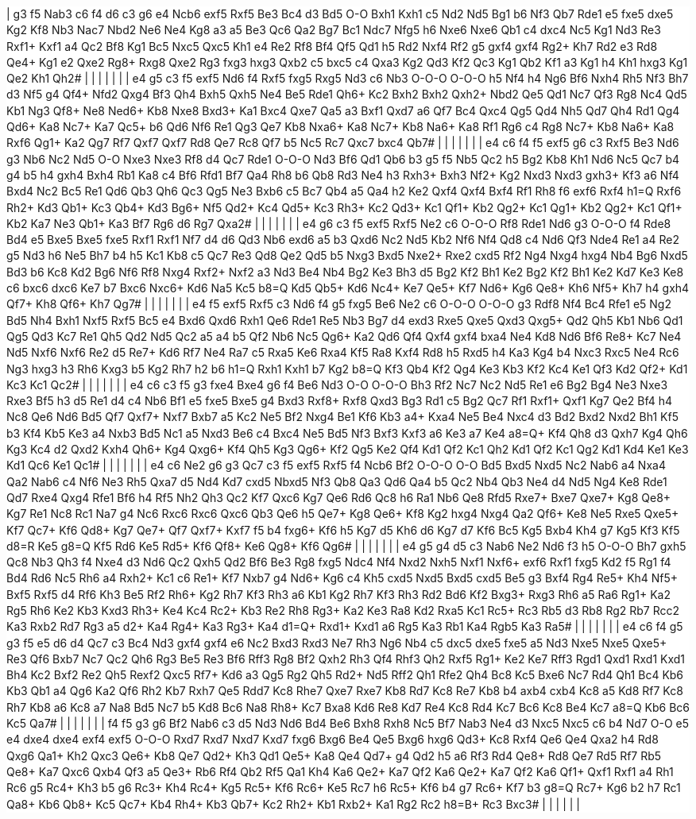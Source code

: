 | g3 f5 Nab3 c6 f4 d6 c3 g6 e4 Ncb6 exf5 Rxf5 Be3 Bc4 d3 Bd5 O-O Bxh1 Kxh1 c5 Nd2 Nd5 Bg1 b6 Nf3 Qb7 Rde1 e5 fxe5 dxe5 Kg2 Kf8 Nb3 Nac7 Nbd2 Ne6 Ne4 Kg8 a3 a5 Be3 Qc6 Qa2 Bg7 Bc1 Ndc7 Nfg5 h6 Nxe6 Nxe6 Qb1 c4 dxc4 Nc5 Kg1 Nd3 Re3 Rxf1+ Kxf1 a4 Qc2 Bf8 Kg1 Bc5 Nxc5 Qxc5 Kh1 e4 Re2 Rf8 Bf4 Qf5 Qd1 h5 Rd2 Nxf4 Rf2 g5 gxf4 gxf4 Rg2+ Kh7 Rd2 e3 Rd8 Qe4+ Kg1 e2 Qxe2 Rg8+ Rxg8 Qxe2 Rg3 fxg3 hxg3 Qxb2 c5 bxc5 c4 Qxa3 Kg2 Qd3 Kf2 Qc3 Kg1 Qb2 Kf1 a3 Kg1 h4 Kh1 hxg3 Kg1 Qe2 Kh1 Qh2# |  |  |  |  |  |
| e4 g5 c3 f5 exf5 Nd6 f4 Rxf5 fxg5 Rxg5 Nd3 c6 Nb3 O-O-O O-O-O h5 Nf4 h4 Ng6 Bf6 Nxh4 Rh5 Nf3 Bh7 d3 Nf5 g4 Qf4+ Nfd2 Qxg4 Bf3 Qh4 Bxh5 Qxh5 Ne4 Be5 Rde1 Qh6+ Kc2 Bxh2 Bxh2 Qxh2+ Nbd2 Qe5 Qd1 Nc7 Qf3 Rg8 Nc4 Qd5 Kb1 Ng3 Qf8+ Ne8 Ned6+ Kb8 Nxe8 Bxd3+ Ka1 Bxc4 Qxe7 Qa5 a3 Bxf1 Qxd7 a6 Qf7 Bc4 Qxc4 Qg5 Qd4 Nh5 Qd7 Qh4 Rd1 Qg4 Qd6+ Ka8 Nc7+ Ka7 Qc5+ b6 Qd6 Nf6 Re1 Qg3 Qe7 Kb8 Nxa6+ Ka8 Nc7+ Kb8 Na6+ Ka8 Rf1 Rg6 c4 Rg8 Nc7+ Kb8 Na6+ Ka8 Rxf6 Qg1+ Ka2 Qg7 Rf7 Qxf7 Qxf7 Rd8 Qe7 Rc8 Qf7 b5 Nc5 Rc7 Qxc7 bxc4 Qb7# |  |  |  |  |  |
| e4 c6 f4 f5 exf5 g6 c3 Rxf5 Be3 Nd6 g3 Nb6 Nc2 Nd5 O-O Nxe3 Nxe3 Rf8 d4 Qc7 Rde1 O-O-O Nd3 Bf6 Qd1 Qb6 b3 g5 f5 Nb5 Qc2 h5 Bg2 Kb8 Kh1 Nd6 Nc5 Qc7 b4 g4 b5 h4 gxh4 Bxh4 Rb1 Ka8 c4 Bf6 Rfd1 Bf7 Qa4 Rh8 b6 Qb8 Rd3 Ne4 h3 Rxh3+ Bxh3 Nf2+ Kg2 Nxd3 Nxd3 gxh3+ Kf3 a6 Nf4 Bxd4 Nc2 Bc5 Re1 Qd6 Qb3 Qh6 Qc3 Qg5 Ne3 Bxb6 c5 Bc7 Qb4 a5 Qa4 h2 Ke2 Qxf4 Qxf4 Bxf4 Rf1 Rh8 f6 exf6 Rxf4 h1=Q Rxf6 Rh2+ Kd3 Qb1+ Kc3 Qb4+ Kd3 Bg6+ Nf5 Qd2+ Kc4 Qd5+ Kc3 Rh3+ Kc2 Qd3+ Kc1 Qf1+ Kb2 Qg2+ Kc1 Qg1+ Kb2 Qg2+ Kc1 Qf1+ Kb2 Ka7 Ne3 Qb1+ Ka3 Bf7 Rg6 d6 Rg7 Qxa2# |  |  |  |  |  |
| e4 g6 c3 f5 exf5 Rxf5 Ne2 c6 O-O-O Rf8 Rde1 Nd6 g3 O-O-O f4 Rde8 Bd4 e5 Bxe5 Bxe5 fxe5 Rxf1 Rxf1 Nf7 d4 d6 Qd3 Nb6 exd6 a5 b3 Qxd6 Nc2 Nd5 Kb2 Nf6 Nf4 Qd8 c4 Nd6 Qf3 Nde4 Re1 a4 Re2 g5 Nd3 h6 Ne5 Bh7 b4 h5 Kc1 Kb8 c5 Qc7 Re3 Qd8 Qe2 Qd5 b5 Nxg3 Bxd5 Nxe2+ Rxe2 cxd5 Rf2 Ng4 Nxg4 hxg4 Nb4 Bg6 Nxd5 Bd3 b6 Kc8 Kd2 Bg6 Nf6 Rf8 Nxg4 Rxf2+ Nxf2 a3 Nd3 Be4 Nb4 Bg2 Ke3 Bh3 d5 Bg2 Kf2 Bh1 Ke2 Bg2 Kf2 Bh1 Ke2 Kd7 Ke3 Ke8 c6 bxc6 dxc6 Ke7 b7 Bxc6 Nxc6+ Kd6 Na5 Kc5 b8=Q Kd5 Qb5+ Kd6 Nc4+ Ke7 Qe5+ Kf7 Nd6+ Kg6 Qe8+ Kh6 Nf5+ Kh7 h4 gxh4 Qf7+ Kh8 Qf6+ Kh7 Qg7# |  |  |  |  |  |
| e4 f5 exf5 Rxf5 c3 Nd6 f4 g5 fxg5 Be6 Ne2 c6 O-O-O O-O-O g3 Rdf8 Nf4 Bc4 Rfe1 e5 Ng2 Bd5 Nh4 Bxh1 Nxf5 Rxf5 Bc5 e4 Bxd6 Qxd6 Rxh1 Qe6 Rde1 Re5 Nb3 Bg7 d4 exd3 Rxe5 Qxe5 Qxd3 Qxg5+ Qd2 Qh5 Kb1 Nb6 Qd1 Qg5 Qd3 Kc7 Re1 Qh5 Qd2 Nd5 Qc2 a5 a4 b5 Qf2 Nb6 Nc5 Qg6+ Ka2 Qd6 Qf4 Qxf4 gxf4 bxa4 Ne4 Kd8 Nd6 Bf6 Re8+ Kc7 Ne4 Nd5 Nxf6 Nxf6 Re2 d5 Re7+ Kd6 Rf7 Ne4 Ra7 c5 Rxa5 Ke6 Rxa4 Kf5 Ra8 Kxf4 Rd8 h5 Rxd5 h4 Ka3 Kg4 b4 Nxc3 Rxc5 Ne4 Rc6 Ng3 hxg3 h3 Rh6 Kxg3 b5 Kg2 Rh7 h2 b6 h1=Q Rxh1 Kxh1 b7 Kg2 b8=Q Kf3 Qb4 Kf2 Qg4 Ke3 Kb3 Kf2 Kc4 Ke1 Qf3 Kd2 Qf2+ Kd1 Kc3 Kc1 Qc2# |  |  |  |  |  |
| e4 c6 c3 f5 g3 fxe4 Bxe4 g6 f4 Be6 Nd3 O-O O-O-O Bh3 Rf2 Nc7 Nc2 Nd5 Re1 e6 Bg2 Bg4 Ne3 Nxe3 Rxe3 Bf5 h3 d5 Re1 d4 c4 Nb6 Bf1 e5 fxe5 Bxe5 g4 Bxd3 Rxf8+ Rxf8 Qxd3 Bg3 Rd1 c5 Bg2 Qc7 Rf1 Rxf1+ Qxf1 Kg7 Qe2 Bf4 h4 Nc8 Qe6 Nd6 Bd5 Qf7 Qxf7+ Nxf7 Bxb7 a5 Kc2 Ne5 Bf2 Nxg4 Be1 Kf6 Kb3 a4+ Kxa4 Ne5 Be4 Nxc4 d3 Bd2 Bxd2 Nxd2 Bh1 Kf5 b3 Kf4 Kb5 Ke3 a4 Nxb3 Bd5 Nc1 a5 Nxd3 Be6 c4 Bxc4 Ne5 Bd5 Nf3 Bxf3 Kxf3 a6 Ke3 a7 Ke4 a8=Q+ Kf4 Qh8 d3 Qxh7 Kg4 Qh6 Kg3 Kc4 d2 Qxd2 Kxh4 Qh6+ Kg4 Qxg6+ Kf4 Qh5 Kg3 Qg6+ Kf2 Qg5 Ke2 Qf4 Kd1 Qf2 Kc1 Qh2 Kd1 Qf2 Kc1 Qg2 Kd1 Kd4 Ke1 Ke3 Kd1 Qc6 Ke1 Qc1# |  |  |  |  |  |
| e4 c6 Ne2 g6 g3 Qc7 c3 f5 exf5 Rxf5 f4 Ncb6 Bf2 O-O-O O-O Bd5 Bxd5 Nxd5 Nc2 Nab6 a4 Nxa4 Qa2 Nab6 c4 Nf6 Ne3 Rh5 Qxa7 d5 Nd4 Kd7 cxd5 Nbxd5 Nf3 Qb8 Qa3 Qd6 Qa4 b5 Qc2 Nb4 Qb3 Ne4 d4 Nd5 Ng4 Ke8 Rde1 Qd7 Rxe4 Qxg4 Rfe1 Bf6 h4 Rf5 Nh2 Qh3 Qc2 Kf7 Qxc6 Kg7 Qe6 Rd6 Qc8 h6 Ra1 Nb6 Qe8 Rfd5 Rxe7+ Bxe7 Qxe7+ Kg8 Qe8+ Kg7 Re1 Nc8 Rc1 Na7 g4 Nc6 Rxc6 Rxc6 Qxc6 Qb3 Qe6 h5 Qe7+ Kg8 Qe6+ Kf8 Kg2 hxg4 Nxg4 Qa2 Qf6+ Ke8 Ne5 Rxe5 Qxe5+ Kf7 Qc7+ Kf6 Qd8+ Kg7 Qe7+ Qf7 Qxf7+ Kxf7 f5 b4 fxg6+ Kf6 h5 Kg7 d5 Kh6 d6 Kg7 d7 Kf6 Bc5 Kg5 Bxb4 Kh4 g7 Kg5 Kf3 Kf5 d8=R Ke5 g8=Q Kf5 Rd6 Ke5 Rd5+ Kf6 Qf8+ Ke6 Qg8+ Kf6 Qg6# |  |  |  |  |  |
| e4 g5 g4 d5 c3 Nab6 Ne2 Nd6 f3 h5 O-O-O Bh7 gxh5 Qc8 Nb3 Qh3 f4 Nxe4 d3 Nd6 Qc2 Qxh5 Qd2 Bf6 Be3 Rg8 fxg5 Ndc4 Nf4 Nxd2 Nxh5 Nxf1 Nxf6+ exf6 Rxf1 fxg5 Kd2 f5 Rg1 f4 Bd4 Rd6 Nc5 Rh6 a4 Rxh2+ Kc1 c6 Re1+ Kf7 Nxb7 g4 Nd6+ Kg6 c4 Kh5 cxd5 Nxd5 Bxd5 cxd5 Be5 g3 Bxf4 Rg4 Re5+ Kh4 Nf5+ Bxf5 Rxf5 d4 Rf6 Kh3 Be5 Rf2 Rh6+ Kg2 Rh7 Kf3 Rh3 a6 Kb1 Kg2 Rh7 Kf3 Rh3 Rd2 Bd6 Kf2 Bxg3+ Rxg3 Rh6 a5 Ra6 Rg1+ Ka2 Rg5 Rh6 Ke2 Kb3 Kxd3 Rh3+ Ke4 Kc4 Rc2+ Kb3 Re2 Rh8 Rg3+ Ka2 Ke3 Ra8 Kd2 Rxa5 Kc1 Rc5+ Rc3 Rb5 d3 Rb8 Rg2 Rb7 Rcc2 Ka3 Rxb2 Rd7 Rg3 a5 d2+ Ka4 Rg4+ Ka3 Rg3+ Ka4 d1=Q+ Rxd1+ Kxd1 a6 Rg5 Ka3 Rb1 Ka4 Rgb5 Ka3 Ra5# |  |  |  |  |  |
| e4 c6 f4 g5 g3 f5 e5 d6 d4 Qc7 c3 Bc4 Nd3 gxf4 gxf4 e6 Nc2 Bxd3 Rxd3 Ne7 Rh3 Ng6 Nb4 c5 dxc5 dxe5 fxe5 a5 Nd3 Nxe5 Nxe5 Qxe5+ Re3 Qf6 Bxb7 Nc7 Qc2 Qh6 Rg3 Be5 Re3 Bf6 Rff3 Rg8 Bf2 Qxh2 Rh3 Qf4 Rhf3 Qh2 Rxf5 Rg1+ Ke2 Ke7 Rff3 Rgd1 Qxd1 Rxd1 Kxd1 Bh4 Kc2 Bxf2 Re2 Qh5 Rexf2 Qxc5 Rf7+ Kd6 a3 Qg5 Rg2 Qh5 Rd2+ Nd5 Rff2 Qh1 Rfe2 Qh4 Bc8 Kc5 Bxe6 Nc7 Rd4 Qh1 Bc4 Kb6 Kb3 Qb1 a4 Qg6 Ka2 Qf6 Rh2 Kb7 Rxh7 Qe5 Rdd7 Kc8 Rhe7 Qxe7 Rxe7 Kb8 Rd7 Kc8 Re7 Kb8 b4 axb4 cxb4 Kc8 a5 Kd8 Rf7 Kc8 Rh7 Kb8 a6 Kc8 a7 Na8 Bd5 Nc7 b5 Kd8 Bc6 Na8 Rh8+ Kc7 Bxa8 Kd6 Re8 Kd7 Re4 Kc8 Rd4 Kc7 Bc6 Kc8 Be4 Kc7 a8=Q Kb6 Bc6 Kc5 Qa7# |  |  |  |  |  |
| f4 f5 g3 g6 Bf2 Nab6 c3 d5 Nd3 Nd6 Bd4 Be6 Bxh8 Rxh8 Nc5 Bf7 Nab3 Ne4 d3 Nxc5 Nxc5 c6 b4 Nd7 O-O e5 e4 dxe4 dxe4 exf4 exf5 O-O-O Rxd7 Rxd7 Nxd7 Kxd7 fxg6 Bxg6 Be4 Qe5 Bxg6 hxg6 Qd3+ Kc8 Rxf4 Qe6 Qe4 Qxa2 h4 Rd8 Qxg6 Qa1+ Kh2 Qxc3 Qe6+ Kb8 Qe7 Qd2+ Kh3 Qd1 Qe5+ Ka8 Qe4 Qd7+ g4 Qd2 h5 a6 Rf3 Rd4 Qe8+ Rd8 Qe7 Rd5 Rf7 Rb5 Qe8+ Ka7 Qxc6 Qxb4 Qf3 a5 Qe3+ Rb6 Rf4 Qb2 Rf5 Qa1 Kh4 Ka6 Qe2+ Ka7 Qf2 Ka6 Qe2+ Ka7 Qf2 Ka6 Qf1+ Qxf1 Rxf1 a4 Rh1 Rc6 g5 Rc4+ Kh3 b5 g6 Rc3+ Kh4 Rc4+ Kg5 Rc5+ Kf6 Rc6+ Ke5 Rc7 h6 Rc5+ Kf6 b4 g7 Rc6+ Kf7 b3 g8=Q Rc7+ Kg6 b2 h7 Rc1 Qa8+ Kb6 Qb8+ Kc5 Qc7+ Kb4 Rh4+ Kb3 Qb7+ Kc2 Rh2+ Kb1 Rxb2+ Ka1 Rg2 Rc2 h8=B+ Rc3 Bxc3# |  |  |  |  |  |